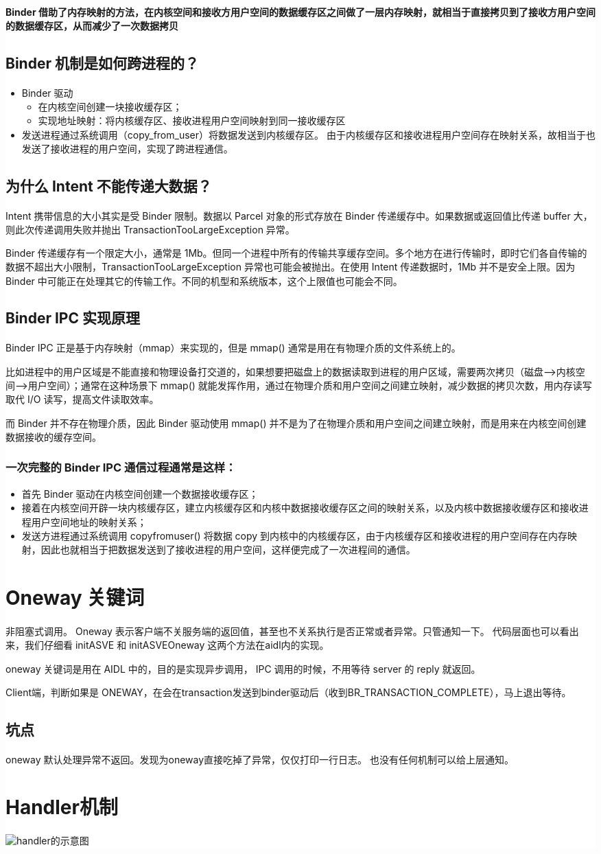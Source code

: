 **Binder 借助了内存映射的方法，在内核空间和接收方用户空间的数据缓存区之间做了一层内存映射，就相当于直接拷贝到了接收方用户空间的数据缓存区，从而减少了一次数据拷贝**


## Binder 机制是如何跨进程的？
- Binder 驱动
	- 在内核空间创建一块接收缓存区；
	- 实现地址映射：将内核缓存区、接收进程用户空间映射到同一接收缓存区
- 发送进程通过系统调用（copy_from_user）将数据发送到内核缓存区。
由于内核缓存区和接收进程用户空间存在映射关系，故相当于也发送了接收进程的用户空间，实现了跨进程通信。


## 为什么 Intent 不能传递大数据？
Intent 携带信息的大小其实是受 Binder 限制。数据以 Parcel 对象的形式存放在 Binder 传递缓存中。如果数据或返回值比传递 buffer 大，则此次传递调用失败并抛出 TransactionTooLargeException 异常。

Binder 传递缓存有一个限定大小，通常是 1Mb。但同一个进程中所有的传输共享缓存空间。多个地方在进行传输时，即时它们各自传输的数据不超出大小限制，TransactionTooLargeException 异常也可能会被抛出。在使用 Intent 传递数据时，1Mb 并不是安全上限。因为 Binder 中可能正在处理其它的传输工作。不同的机型和系统版本，这个上限值也可能会不同。



## Binder IPC 实现原理

Binder IPC 正是基于内存映射（mmap）来实现的，但是 mmap() 通常是用在有物理介质的文件系统上的。

比如进程中的用户区域是不能直接和物理设备打交道的，如果想要把磁盘上的数据读取到进程的用户区域，需要两次拷贝（磁盘–>内核空间–>用户空间）；通常在这种场景下 mmap() 就能发挥作用，通过在物理介质和用户空间之间建立映射，减少数据的拷贝次数，用内存读写取代 I/O 读写，提高文件读取效率。

而 Binder 并不存在物理介质，因此 Binder 驱动使用 mmap() 并不是为了在物理介质和用户空间之间建立映射，而是用来在内核空间创建数据接收的缓存空间。

### 一次完整的 Binder IPC 通信过程通常是这样：

- 首先 Binder 驱动在内核空间创建一个数据接收缓存区；
- 接着在内核空间开辟一块内核缓存区，建立内核缓存区和内核中数据接收缓存区之间的映射关系，以及内核中数据接收缓存区和接收进程用户空间地址的映射关系；
- 发送方进程通过系统调用 copyfromuser() 将数据 copy 到内核中的内核缓存区，由于内核缓存区和接收进程的用户空间存在内存映射，因此也就相当于把数据发送到了接收进程的用户空间，这样便完成了一次进程间的通信。



# Oneway 关键词
非阻塞式调用。
Oneway 表示客户端不关服务端的返回值，甚至也不关系执行是否正常或者异常。只管通知一下。 代码层面也可以看出来，我们仔细看 initASVE 和 initASVEOneway 这两个方法在aidl内的实现。

oneway 关键词是用在 AIDL 中的，目的是实现异步调用， IPC 调用的时候，不用等待 server 的 reply 就返回。

Client端，判断如果是 ONEWAY，在会在transaction发送到binder驱动后（收到BR_TRANSACTION_COMPLETE），马上退出等待。


## 坑点
oneway 默认处理异常不返回。发现为oneway直接吃掉了异常，仅仅打印一行日志。 也没有任何机制可以给上层通知。

# Handler机制
![handler的示意图](https://github.com/guoxiaoxing/android-open-source-project-analysis/raw/master/art/native/process/android_handler_structure.png)
